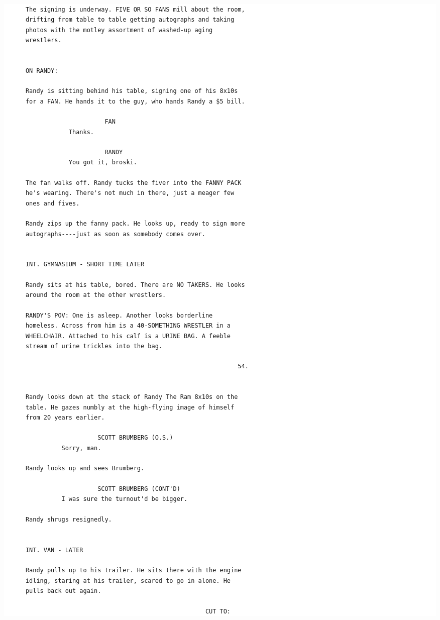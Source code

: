           The signing is underway. FIVE OR SO FANS mill about the room,
          drifting from table to table getting autographs and taking
          photos with the motley assortment of washed-up aging
          wrestlers.
          
          
          ON RANDY:
          
          Randy is sitting behind his table, signing one of his 8x10s
          for a FAN. He hands it to the guy, who hands Randy a $5 bill.
          
                                FAN
                      Thanks.
          
                                RANDY
                      You got it, broski.
          
          The fan walks off. Randy tucks the fiver into the FANNY PACK
          he's wearing. There's not much in there, just a meager few
          ones and fives.
          
          Randy zips up the fanny pack. He looks up, ready to sign more
          autographs----just as soon as somebody comes over.
          
          
          INT. GYMNASIUM - SHORT TIME LATER
          
          Randy sits at his table, bored. There are NO TAKERS. He looks
          around the room at the other wrestlers.
          
          RANDY'S POV: One is asleep. Another looks borderline
          homeless. Across from him is a 40-SOMETHING WRESTLER in a
          WHEELCHAIR. Attached to his calf is a URINE BAG. A feeble
          stream of urine trickles into the bag.
          
                                                                     54.
          
          
          Randy looks down at the stack of Randy The Ram 8x10s on the
          table. He gazes numbly at the high-flying image of himself
          from 20 years earlier.
          
                              SCOTT BRUMBERG (O.S.)
                    Sorry, man.
          
          Randy looks up and sees Brumberg.
          
                              SCOTT BRUMBERG (CONT'D)
                    I was sure the turnout'd be bigger.
          
          Randy shrugs resignedly.
          
          
          INT. VAN - LATER
          
          Randy pulls up to his trailer. He sits there with the engine
          idling, staring at his trailer, scared to go in alone. He
          pulls back out again.
          
                                                            CUT TO:
          